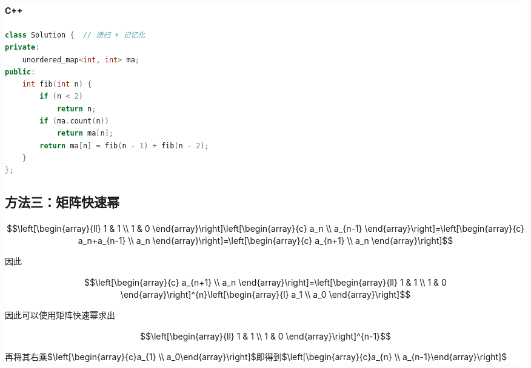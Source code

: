 #### C++

```cpp
class Solution {  // 递归 + 记忆化
private:
    unordered_map<int, int> ma;
public:
    int fib(int n) {
        if (n < 2)
            return n;
        if (ma.count(n))
            return ma[n];
        return ma[n] = fib(n - 1) + fib(n - 2);
    }
};
```

## 方法三：矩阵快速幂

$$\left[\begin{array}{ll}
1 & 1 \\
1 & 0
\end{array}\right]\left[\begin{array}{c}
a_n \\
a_{n-1}
\end{array}\right]=\left[\begin{array}{c}
a_n+a_{n-1} \\
a_n
\end{array}\right]=\left[\begin{array}{c}
a_{n+1} \\
a_n
\end{array}\right]$$

因此

$$\left[\begin{array}{c}
a_{n+1} \\
a_n
\end{array}\right]=\left[\begin{array}{ll}
1 & 1 \\
1 & 0
\end{array}\right]^{n}\left[\begin{array}{l}
a_1 \\
a_0
\end{array}\right]$$

因此可以使用矩阵快速幂求出

$$\left[\begin{array}{ll}
1 & 1 \\
1 & 0
\end{array}\right]^{n-1}$$

再将其右乘$\left[\begin{array}{c}a_{1} \\ a_0\end{array}\right]$即得到$\left[\begin{array}{c}a_{n} \\ a_{n-1}\end{array}\right]$
